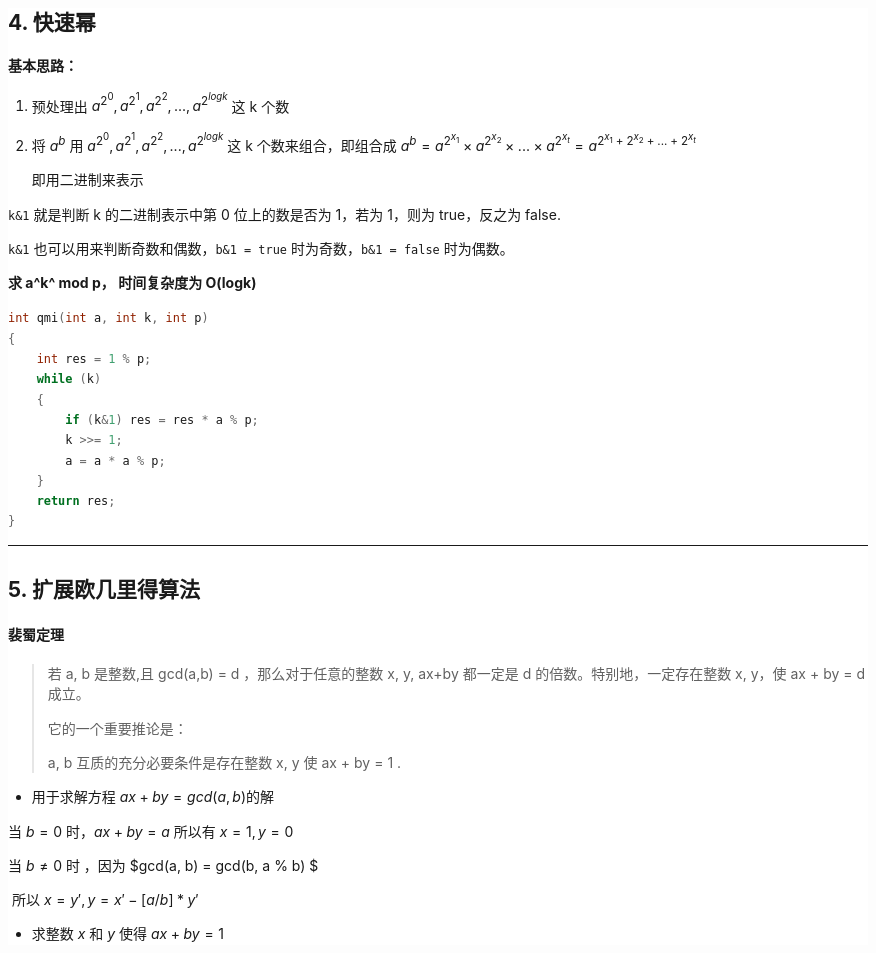 


## 4. 快速幂

__基本思路：__

1. 预处理出 $a^{2^0}, a^{2^1}, a^{2^2}, ..., a^{2^{logk}}$ 这 k 个数

2. 将 $a^b$ 用 $a^{2^0}, a^{2^1}, a^{2^2}, ..., a^{2^{logk}}$ 这 k 个数来组合，即组合成 $a^b = a^{2^{x_1}} × a^{2^{x_2}} × ... × a^{2^{x_t}} = a^{2^{x_1} + 2^{x_2} + ... + 2^{x_t}}$​

   即用二进制来表示

`k&1` 就是判断 k 的二进制表示中第 0 位上的数是否为 1，若为 1，则为 true，反之为 false.

`k&1` 也可以用来判断奇数和偶数，`b&1 = true` 时为奇数，`b&1 = false` 时为偶数。

__求 a^k^ mod p， 时间复杂度为 O(logk)__

```cpp
int qmi(int a, int k, int p)
{
    int res = 1 % p;
    while (k)
    {
        if (k&1) res = res * a % p;
        k >>= 1;
        a = a * a % p;
    }
    return res;
}
```



---



## 5. 扩展欧几里得算法

#### 裴蜀定理

> 若 a, b 是整数,且 gcd(a,b) = d ，那么对于任意的整数 x, y, ax+by 都一定是 d 的倍数。特别地，一定存在整数 x, y，使 ax + by = d 成立。
>
> 它的一个重要推论是：
>
> a, b 互质的充分必要条件是存在整数 x, y 使 ax + by = 1 .

- 用于求解方程 $ax + by = gcd(a, b)$​ 的解

当 $b = 0$ 时，$ax + by = a$ 所以有 $x = 1, y = 0$

当 $b \ne 0$ 时 ，因为  $gcd(a, b) = gcd(b, a \% b) $

​				所以  $x = y', y = x' - [a/b] * y'$

- 求整数 $x$ 和 $y$ 使得 $ax + by = 1$

